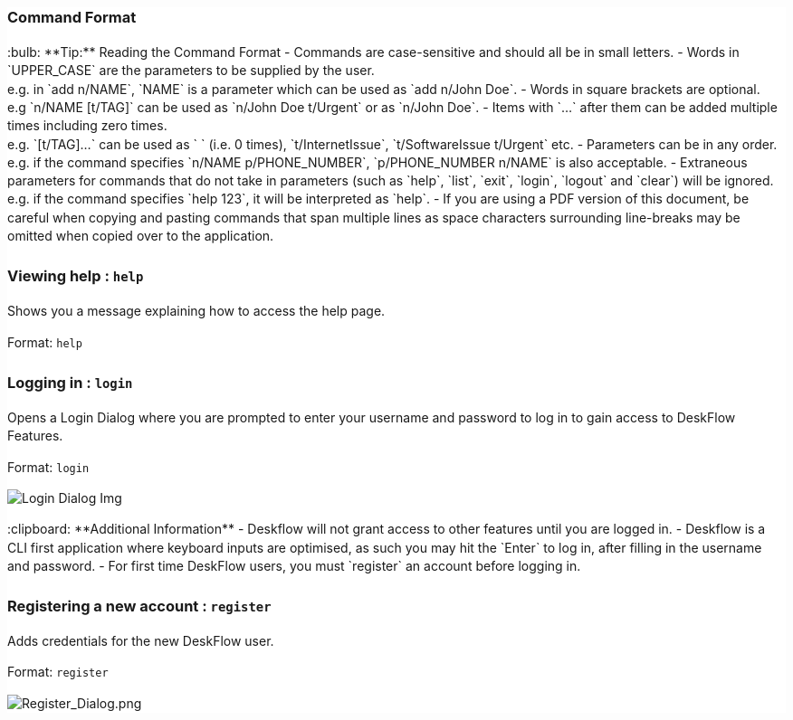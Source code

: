 ### Command Format

<div markdown="block" class="alert alert-info">:bulb: **Tip:** Reading the Command Format
- Commands are case-sensitive and should all be in small letters.
- Words in `UPPER_CASE` are the parameters to be supplied by the user.<br>
  e.g. in `add n/NAME`, `NAME` is a parameter which can be used as `add n/John Doe`.
- Words in square brackets are optional.<br>
  e.g `n/NAME [t/TAG]` can be used as `n/John Doe t/Urgent` or as `n/John Doe`.
- Items with `…` after them can be added multiple times including zero times.<br>
  e.g. `[t/TAG]…` can be used as ` ` (i.e. 0 times), `t/InternetIssue`, `t/SoftwareIssue t/Urgent` etc.
- Parameters can be in any order.<br>
  e.g. if the command specifies `n/NAME p/PHONE_NUMBER`, `p/PHONE_NUMBER n/NAME` is also acceptable.
- Extraneous parameters for commands that do not take in parameters (such as `help`, `list`, `exit`, `login`, `logout`
  and `clear`) will be ignored.<br>
  e.g. if the command specifies `help 123`, it will be interpreted as `help`.
- If you are using a PDF version of this document, be careful when copying and pasting commands that span multiple lines
  as space characters surrounding line-breaks may be omitted when copied over to the application.
</div>

### Viewing help : `help`

Shows you a message explaining how to access the help page.

Format: `help`

### Logging in : `login`

Opens a Login Dialog where you are prompted to enter your username and password to log in to gain access to DeskFlow
Features.

Format: `login`

![Login Dialog Img](images/LoginDialog.png)

<div markdown="block" class="alert alert-info">:clipboard: **Additional Information**
- Deskflow will not grant access to other features until you are logged in.
- Deskflow is a CLI first application where keyboard inputs are optimised, as such you may hit the `Enter` to log in,
after filling in the username and password.
- For first time DeskFlow users, you must `register` an account before logging in.
</div>

### Registering a new account : `register`

Adds credentials for the new DeskFlow user.

Format: `register`

![Register_Dialog.png](images/RegisterDialog.png)
